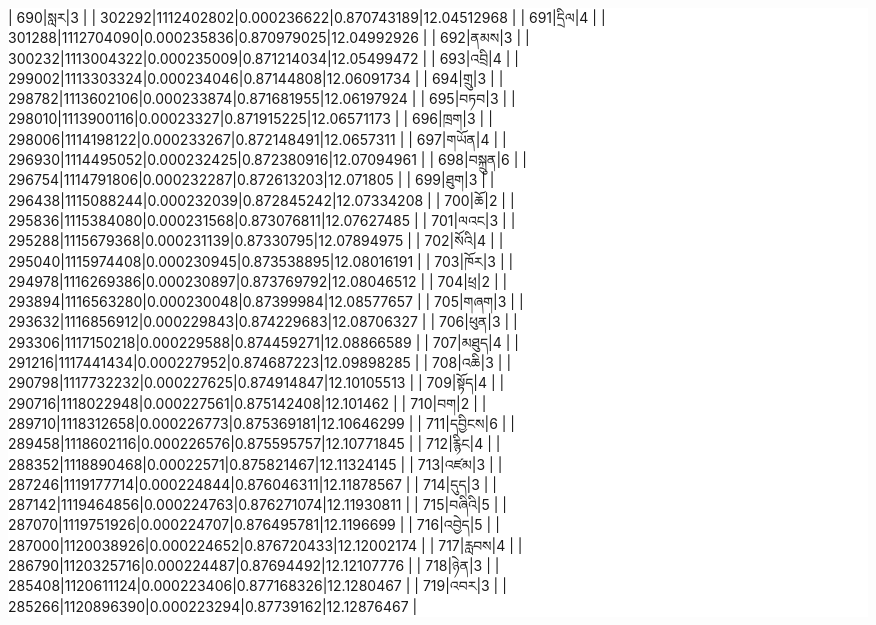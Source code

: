 | 690|སླར|3 | | 302292|1112402802|0.000236622|0.870743189|12.04512968 |
| 691|དྲིལ|4 | | 301288|1112704090|0.000235836|0.870979025|12.04992926 |
| 692|ནམས|3 | | 300232|1113004322|0.000235009|0.871214034|12.05499472 |
| 693|འབྲི|4 | | 299002|1113303324|0.000234046|0.87144808|12.06091734 |
| 694|གྲུ|3 | | 298782|1113602106|0.000233874|0.871681955|12.06197924 |
| 695|བཏབ|3 | | 298010|1113900116|0.00023327|0.871915225|12.06571173 |
| 696|ཁྲག|3 | | 298006|1114198122|0.000233267|0.872148491|12.0657311 |
| 697|གཡོན|4 | | 296930|1114495052|0.000232425|0.872380916|12.07094961 |
| 698|བསྐྲུན|6 | | 296754|1114791806|0.000232287|0.872613203|12.071805 |
| 699|ཐུག|3 | | 296438|1115088244|0.000232039|0.872845242|12.07334208 |
| 700|ཆོ|2 | | 295836|1115384080|0.000231568|0.873076811|12.07627485 |
| 701|ལའང|3 | | 295288|1115679368|0.000231139|0.87330795|12.07894975 |
| 702|སོའི|4 | | 295040|1115974408|0.000230945|0.873538895|12.08016191 |
| 703|ཁོར|3 | | 294978|1116269386|0.000230897|0.873769792|12.08046512 |
| 704|ཕྲ|2 | | 293894|1116563280|0.000230048|0.87399984|12.08577657 |
| 705|གཞག|3 | | 293632|1116856912|0.000229843|0.874229683|12.08706327 |
| 706|ཕུན|3 | | 293306|1117150218|0.000229588|0.874459271|12.08866589 |
| 707|མཐུད|4 | | 291216|1117441434|0.000227952|0.874687223|12.09898285 |
| 708|འཆི|3 | | 290798|1117732232|0.000227625|0.874914847|12.10105513 |
| 709|སྟོད|4 | | 290716|1118022948|0.000227561|0.875142408|12.101462 |
| 710|བག|2 | | 289710|1118312658|0.000226773|0.875369181|12.10646299 |
| 711|དབྱིངས|6 | | 289458|1118602116|0.000226576|0.875595757|12.10771845 |
| 712|རྙིང|4 | | 288352|1118890468|0.00022571|0.875821467|12.11324145 |
| 713|འཛམ|3 | | 287246|1119177714|0.000224844|0.876046311|12.11878567 |
| 714|དུད|3 | | 287142|1119464856|0.000224763|0.876271074|12.11930811 |
| 715|བཞིའི|5 | | 287070|1119751926|0.000224707|0.876495781|12.1196699 |
| 716|འབྱེད|5 | | 287000|1120038926|0.000224652|0.876720433|12.12002174 |
| 717|རླབས|4 | | 286790|1120325716|0.000224487|0.87694492|12.12107776 |
| 718|ཉེན|3 | | 285408|1120611124|0.000223406|0.877168326|12.1280467 |
| 719|འབར|3 | | 285266|1120896390|0.000223294|0.87739162|12.12876467 |
